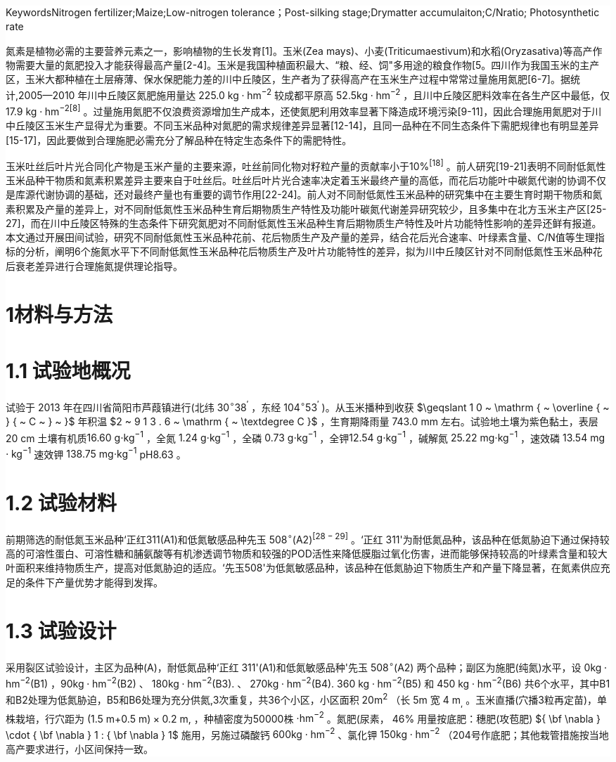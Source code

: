 KeywordsNitrogen fertilizer;Maize;Low-nitrogen tolerance；Post-silking stage;Drymatter accumulaiton;C/Nratio; Photosynthetic rate

氮素是植物必需的主要营养元素之一，影响植物的生长发育[1]。玉米(Zea mays)、小麦(Triticumaestivum)和水稻(Oryzasativa)等高产作物需要大量的氮肥投入才能获得最高产量[2-4]。玉米是我国种植面积最大、“粮、经、饲"多用途的粮食作物[5。四川作为我国玉米的主产区，玉米大都种植在土层瘠薄、保水保肥能力差的川中丘陵区，生产者为了获得高产在玉米生产过程中常常过量施用氮肥[6-7]。据统计,2005—2010 年川中丘陵区氮肥施用量达 $2 2 5 . 0 \ \mathrm { k g } { \cdot } \mathrm { h m } ^ { - 2 }$ 较成都平原高 $5 2 . 5 \mathrm { k g } { \cdot } \mathrm { h m } ^ { - 2 }$ ，且川中丘陵区肥料效率在各生产区中最低，仅 $1 7 . 9 \ \mathrm { k g } { \cdot } \mathrm { h m } ^ { - 2 [ 8 ] }$ 。过量施用氮肥不仅浪费资源增加生产成本，还使氮肥利用效率显著下降造成环境污染[9-11]，因此合理施用氮肥对于川中丘陵区玉米生产显得尤为重要。不同玉米品种对氮肥的需求规律差异显著[12-14]，且同一品种在不同生态条件下需肥规律也有明显差异[15-17]，因此要做到合理施肥必需充分了解品种在特定生态条件下的需肥特性。

玉米吐丝后叶片光合同化产物是玉米产量的主要来源，吐丝前同化物对籽粒产量的贡献率小于$1 0 \% ^ { [ 1 8 ] }$ 。前人研究[19-21]表明不同耐低氮性玉米品种干物质和氮素积累差异主要来自于吐丝后。吐丝后叶片光合速率决定着玉米最终产量的高低，而花后功能叶中碳氮代谢的协调不仅是库源代谢协调的基础，还对最终产量也有重要的调节作用[22-24]。前人对不同耐低氮性玉米品种的研究集中在主要生育时期干物质和氮素积累及产量的差异上，对不同耐低氮性玉米品种生育后期物质生产特性及功能叶碳氮代谢差异研究较少，且多集中在北方玉米主产区[25-27]，而在川中丘陵区特殊的生态条件下研究氮肥对不同耐低氮性玉米品种生育后期物质生产特性及叶片功能特性影响的差异还鲜有报道。本文通过开展田间试验，研究不同耐低氮性玉米品种花前、花后物质生产及产量的差异，结合花后光合速率、叶绿素含量、C/N值等生理指标的分析，阐明6个施氮水平下不同耐低氮性玉米品种花后物质生产及叶片功能特性的差异，拟为川中丘陵区针对不同耐低氮性玉米品种花后衰老差异进行合理施氮提供理论指导。

# 1材料与方法

# 1.1 试验地概况

试验于 2013 年在四川省简阳市芦葭镇进行(北纬 $3 0 ^ { \circ } 3 8 ^ { \prime }$ ，东经 $1 0 4 ^ { \circ } 5 3 ^ { \prime }$ )。从玉米播种到收获 $\geqslant 1 0 ~ \mathrm { ~ \overline { ~ } { ~ C ~ } ~ }$ 年积温 $2 ~ 9 1 3 . 6 ~ \mathrm { ~ \textdegree C }$ ，生育期降雨量 $7 4 3 . 0 ~ \mathrm { m m }$ 左右。试验地土壤为紫色黏土，表层 $2 0 \ \mathrm { c m }$ 土壤有机质$1 6 . 6 0 ~ \mathrm { g { \cdot k g } ^ { - 1 } }$ ，全氮 $1 . 2 4 ~ \mathrm { g { \cdot k g } ^ { - 1 } }$ ，全磷 $0 . 7 3 ~ \mathrm { g { \cdot k g } ^ { - 1 } }$ ，全钾$1 2 . 5 4 ~ \mathrm { g { \cdot k g } ^ { - 1 } }$ ，碱解氮 $2 5 . 2 2 ~ \mathrm { m g { \cdot k g } ^ { - 1 } }$ ，速效磷 $1 3 . 5 4 ~ \mathrm { m g { \cdot } k g ^ { - 1 } }$ 速效钾 $1 3 8 . 7 5 ~ \mathrm { m g { \cdot k g } ^ { - 1 } }$ $\mathsf { p H } 8 . 6 3$ 。

# 1.2 试验材料

前期筛选的耐低氮玉米品种‘正红311(A1)和低氮敏感品种先玉 $5 0 8 ^ { \circ } ( \mathrm { A } 2 ) ^ { [ 2 8 - 2 9 ] }$ 。‘正红 311'为耐低氮品种，该品种在低氮胁迫下通过保持较高的可溶性蛋白、可溶性糖和脯氨酸等有机渗透调节物质和较强的POD活性来降低膜脂过氧化伤害，进而能够保持较高的叶绿素含量和较大叶面积来维持物质生产，提高对低氮胁迫的适应。‘先玉508'为低氮敏感品种，该品种在低氮胁迫下物质生产和产量下降显著，在氮素供应充足的条件下产量优势才能得到发挥。

# 1.3 试验设计

采用裂区试验设计，主区为品种(A)，耐低氮品种‘正红 311'(A1)和低氮敏感品种'先玉 $5 0 8 ^ { \circ } ( \mathrm { A } 2 )$ 两个品种；副区为施肥(纯氮)水平，设 $0 \mathrm { k g \cdot h m } ^ { - 2 } ( \mathrm { B } 1 )$ ，$9 0 \mathrm { k g } { \cdot } \mathrm { h m } ^ { - 2 } ( \mathrm { B } 2 )$ 、 $1 8 0 \mathrm { k g } { \cdot } \mathrm { h m } ^ { - 2 } ( \mathrm { B } 3 ) .$ 、 $2 7 0 \mathrm { k g } { \cdot } \mathrm { h m } ^ { - 2 } ( \mathrm { B } 4 ) .$ $3 6 0 \ \mathrm { k g \cdot h m ^ { - 2 } ( B 5 ) }$ 和 $4 5 0 \ \mathrm { k g \cdot h m ^ { - 2 } ( B 6 ) }$ 共6个水平，其中B1和B2处理为低氮胁迫，B5和B6处理为充分供氮,3次重复，共36个小区，小区面积 $2 0 \mathrm { m } ^ { 2 }$ （长 $5 \mathrm { m }$ 宽 $4 \mathrm { ~ m } _ { , }$ 。玉米直播(穴播3粒再定苗)，单株栽培，行穴距为 $( 1 . 5 \ \mathrm { m } \mathrm { + } 0 . 5 \ \mathrm { m } ) { \times } 0 . 2 \ \mathrm { m } ,$ ，种植密度为50000株 $\cdot \mathrm { h m } ^ { - 2 }$ 。氮肥(尿素， $4 6 \%$ 用量按底肥：穗肥(攻苞肥) ${ \bf \nabla } \cdot { \bf \nabla } 1 : { \bf \nabla } 1$ 施用，另施过磷酸钙 $6 0 0 \mathrm { k g } { \cdot } \mathrm { h m } ^ { - 2 }$ 、氯化钾 $1 5 0 \mathrm { k g } { \cdot } \mathrm { h m } ^ { - 2 }$ （204号作底肥；其他栽管措施按当地高产要求进行，小区间保持一致。
